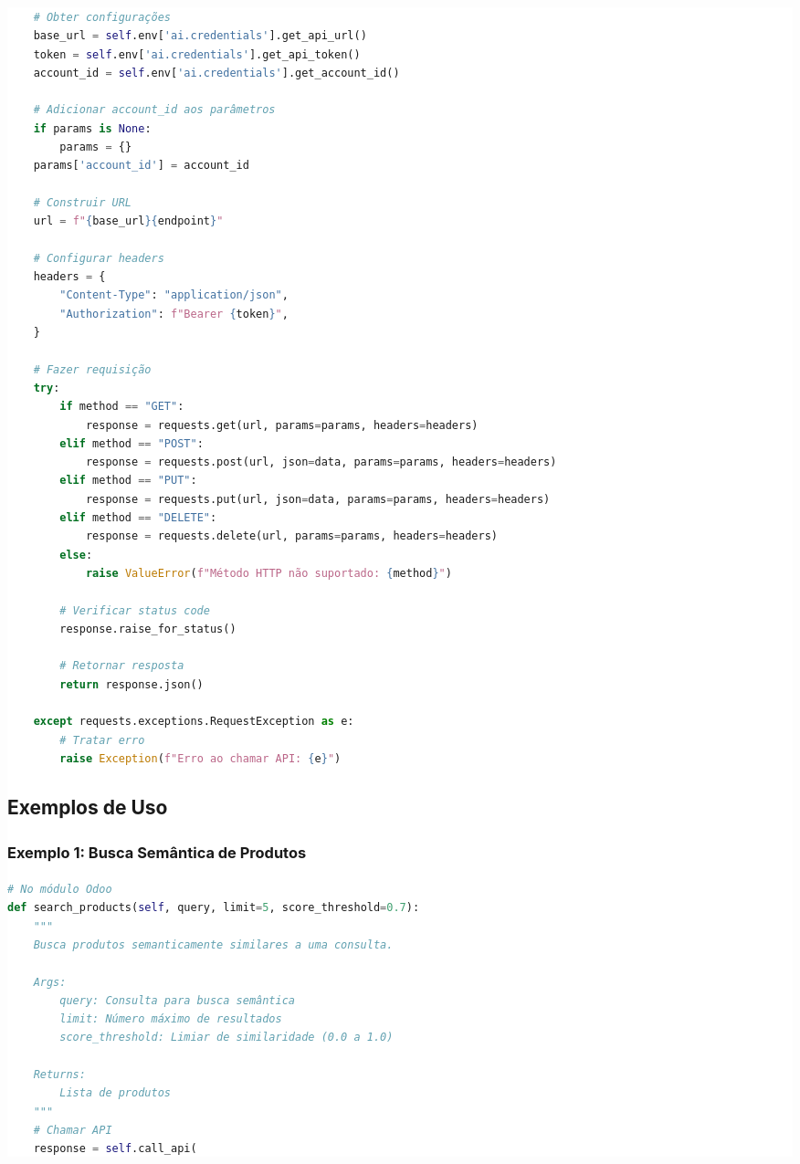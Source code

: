 ```python
    # Obter configurações
    base_url = self.env['ai.credentials'].get_api_url()
    token = self.env['ai.credentials'].get_api_token()
    account_id = self.env['ai.credentials'].get_account_id()
    
    # Adicionar account_id aos parâmetros
    if params is None:
        params = {}
    params['account_id'] = account_id
    
    # Construir URL
    url = f"{base_url}{endpoint}"
    
    # Configurar headers
    headers = {
        "Content-Type": "application/json",
        "Authorization": f"Bearer {token}",
    }
    
    # Fazer requisição
    try:
        if method == "GET":
            response = requests.get(url, params=params, headers=headers)
        elif method == "POST":
            response = requests.post(url, json=data, params=params, headers=headers)
        elif method == "PUT":
            response = requests.put(url, json=data, params=params, headers=headers)
        elif method == "DELETE":
            response = requests.delete(url, params=params, headers=headers)
        else:
            raise ValueError(f"Método HTTP não suportado: {method}")
        
        # Verificar status code
        response.raise_for_status()
        
        # Retornar resposta
        return response.json()
        
    except requests.exceptions.RequestException as e:
        # Tratar erro
        raise Exception(f"Erro ao chamar API: {e}")
```

## Exemplos de Uso

### Exemplo 1: Busca Semântica de Produtos

```python
# No módulo Odoo
def search_products(self, query, limit=5, score_threshold=0.7):
    """
    Busca produtos semanticamente similares a uma consulta.
    
    Args:
        query: Consulta para busca semântica
        limit: Número máximo de resultados
        score_threshold: Limiar de similaridade (0.0 a 1.0)
        
    Returns:
        Lista de produtos
    """
    # Chamar API
    response = self.call_api(
```